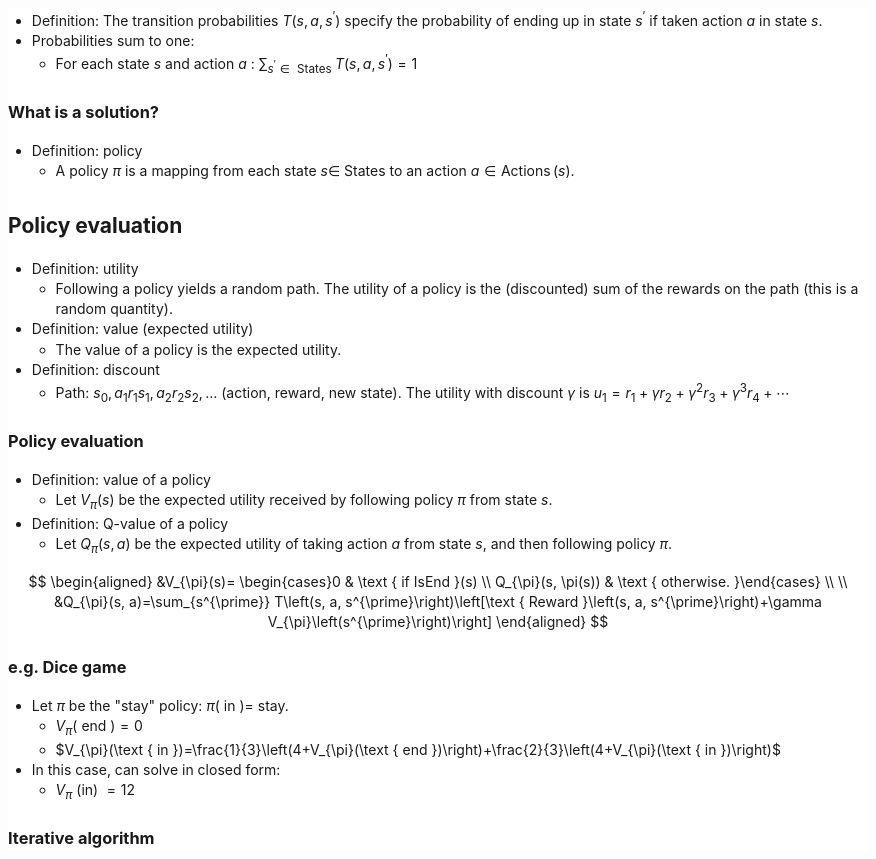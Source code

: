   - Definition: The transition probabilities $T\left(s, a, s^{\prime}\right)$ specify the probability of ending up in state $s^{\prime}$ if taken action $a$ in state $s$.
  - Probabilities sum to one:
    - For each state $s$ and action $a$ : $\sum_{s^{\prime} \in \text { States }} T\left(s, a, s^{\prime}\right)=1$

### What is a solution?

- Definition: policy
  - A policy $\pi$ is a mapping from each state $s \in$ States to an action $a \in \operatorname{Actions}(s)$.

## **Policy evaluation**

- Definition: utility
  - Following a policy yields a random path. The utility of a policy is the (discounted) sum of the rewards on the path (this is a random quantity).
- Definition: value (expected utility) 
  - The value of a policy is the expected utility.
- Definition: discount
  - Path: $s_{0}, a_{1} r_{1} s_{1}, a_{2} r_{2} s_{2}, \ldots$ (action, reward, new state).
    The utility with discount $\gamma$ is $u_{1}=r_{1}+\gamma r_{2}+\gamma^{2} r_{3}+\gamma^{3} r_{4}+\cdots$

### Policy evaluation

- Definition: value of a policy
  - Let $V_{\pi}(s)$ be the expected utility received by following policy $\pi$ from state $s$.
- Definition: Q-value of a policy
  - Let $Q_{\pi}(s, a)$ be the expected utility of taking action $a$ from state $s$, and then following policy $\pi$.

$$
\begin{aligned}
&V_{\pi}(s)= \begin{cases}0 & \text { if IsEnd }(s) \\
Q_{\pi}(s, \pi(s)) & \text { otherwise. }\end{cases} \\
\\
&Q_{\pi}(s, a)=\sum_{s^{\prime}} T\left(s, a, s^{\prime}\right)\left[\text { Reward }\left(s, a, s^{\prime}\right)+\gamma V_{\pi}\left(s^{\prime}\right)\right]
\end{aligned}
$$

### e.g. Dice game

- Let $\pi$ be the "stay" policy: $\pi($ in $)=$ stay.
  - $V_{\pi}(\text { end })=0$
  - $V_{\pi}(\text { in })=\frac{1}{3}\left(4+V_{\pi}(\text { end })\right)+\frac{2}{3}\left(4+V_{\pi}(\text { in })\right)$
- In this case, can solve in closed form:
  - $V_{\pi} \text { (in) }=12$

### Iterative algorithm
